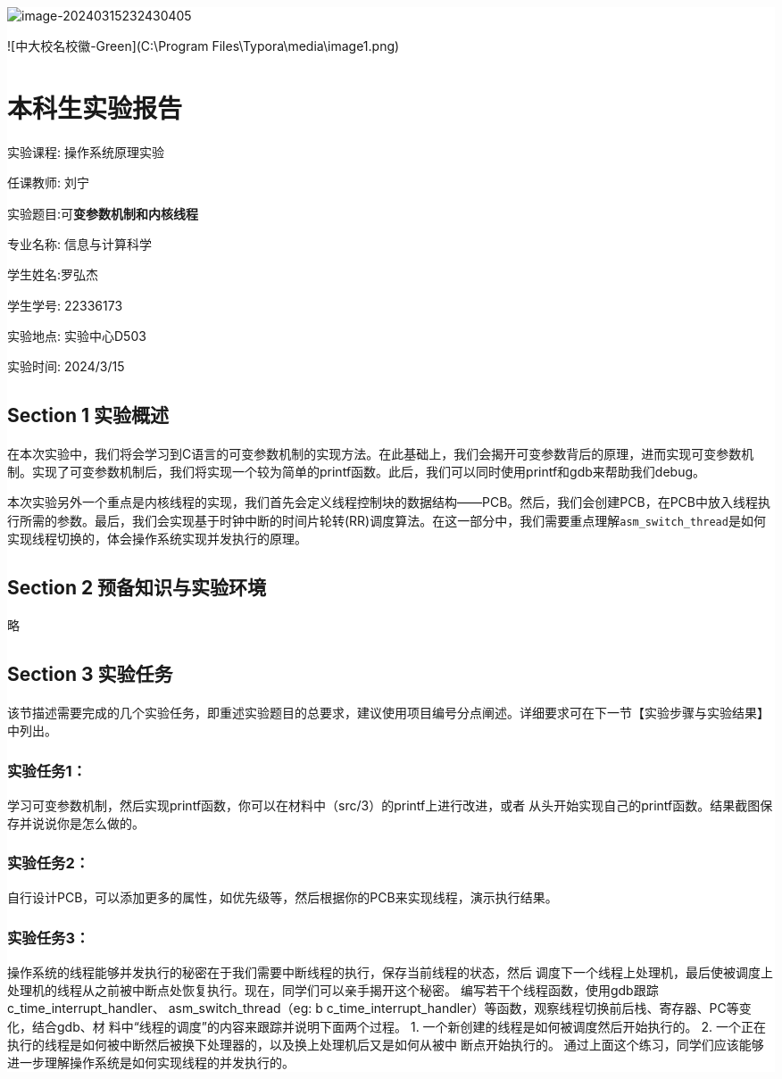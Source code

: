 

![image-20240315232430405](C:\Users\rogers\AppData\Roaming\Typora\typora-user-images\image-20240315232430405.png)

![中大校名校徽-Green](C:\Program Files\Typora\media\image1.png)

# 			**本科生实验报告**

实验课程: 操作系统原理实验	

任课教师: 刘宁

实验题目:可**变参数机制和内核线程**

专业名称: 信息与计算科学

学生姓名:罗弘杰

学生学号: 22336173

实验地点: 实验中心D503

实验时间: 2024/3/15

## 				**Section 1 实验概述**

​	在本次实验中，我们将会学习到C语言的可变参数机制的实现方法。在此基础上，我们会揭开可变参数背后的原理，进而实现可变参数机制。实现了可变参数机制后，我们将实现一个较为简单的printf函数。此后，我们可以同时使用printf和gdb来帮助我们debug。

本次实验另外一个重点是内核线程的实现，我们首先会定义线程控制块的数据结构——PCB。然后，我们会创建PCB，在PCB中放入线程执行所需的参数。最后，我们会实现基于时钟中断的时间片轮转(RR)调度算法。在这一部分中，我们需要重点理解`asm_switch_thread`是如何实现线程切换的，体会操作系统实现并发执行的原理。

##                   **Section 2 预备知识与实验环境**

略

##                             **Section 3 实验任务**

该节描述需要完成的几个实验任务，即重述实验题目的总要求，建议使用项目编号分点阐述。详细要求可在下一节【实验步骤与实验结果】中列出。

### 实验任务1：

学习可变参数机制，然后实现printf函数，你可以在材料中（src/3）的printf上进行改进，或者 从头开始实现自己的printf函数。结果截图保存并说说你是怎么做的。

### 实验任务2： 

自行设计PCB，可以添加更多的属性，如优先级等，然后根据你的PCB来实现线程，演示执行结果。

### 实验任务3：

操作系统的线程能够并发执行的秘密在于我们需要中断线程的执行，保存当前线程的状态，然后 调度下一个线程上处理机，最后使被调度上处理机的线程从之前被中断点处恢复执行。现在，同学们可以亲手揭开这个秘密。 编写若干个线程函数，使用gdb跟踪c_time_interrupt_handler、 asm_switch_thread（eg: b  c_time_interrupt_handler）等函数，观察线程切换前后栈、寄存器、PC等变化，结合gdb、材 料中“线程的调度”的内容来跟踪并说明下面两个过程。 1. 一个新创建的线程是如何被调度然后开始执行的。 2. 一个正在执行的线程是如何被中断然后被换下处理器的，以及换上处理机后又是如何从被中 断点开始执行的。 通过上面这个练习，同学们应该能够进一步理解操作系统是如何实现线程的并发执行的。
